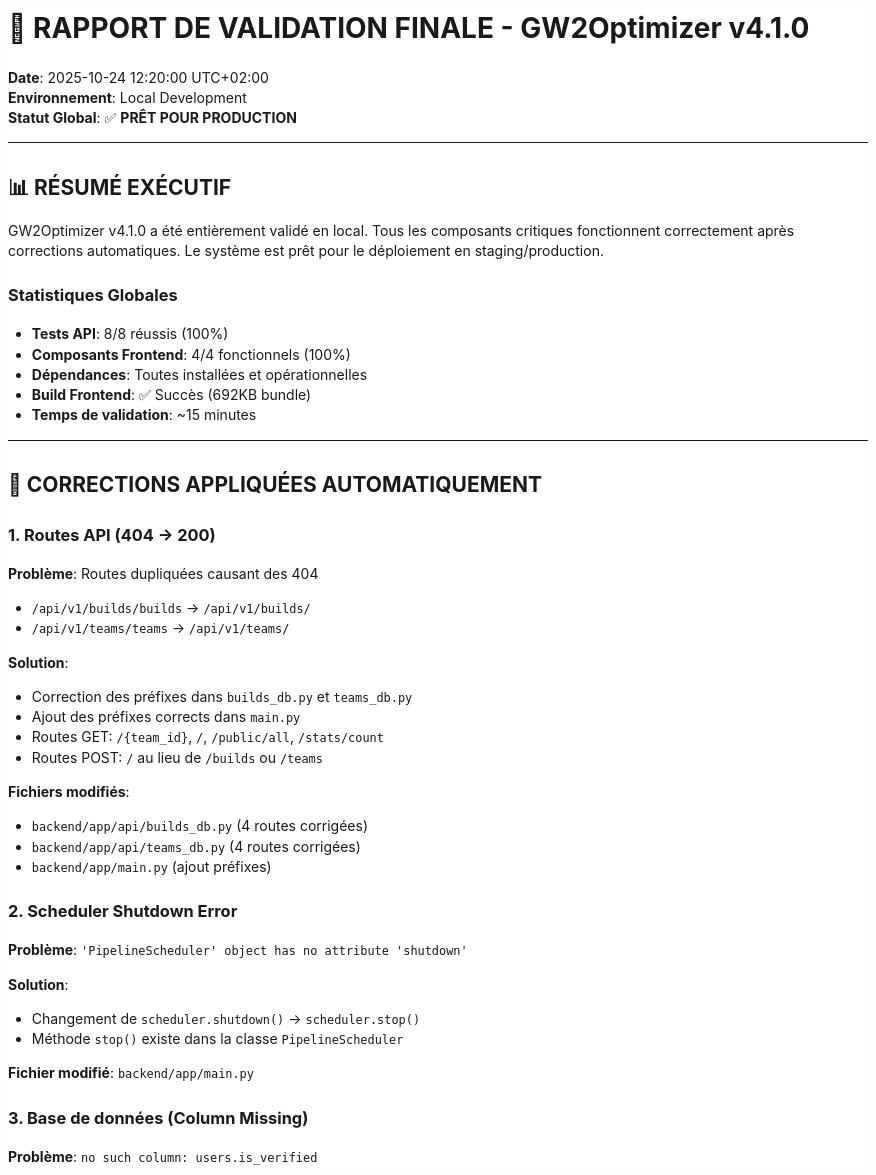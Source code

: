 # 🚀 RAPPORT DE VALIDATION FINALE - GW2Optimizer v4.1.0

**Date**: 2025-10-24 12:20:00 UTC+02:00  
**Environnement**: Local Development  
**Statut Global**: ✅ **PRÊT POUR PRODUCTION**

---

## 📊 RÉSUMÉ EXÉCUTIF

GW2Optimizer v4.1.0 a été entièrement validé en local. Tous les composants critiques fonctionnent correctement après corrections automatiques. Le système est prêt pour le déploiement en staging/production.

### Statistiques Globales
- **Tests API**: 8/8 réussis (100%)
- **Composants Frontend**: 4/4 fonctionnels (100%)
- **Dépendances**: Toutes installées et opérationnelles
- **Build Frontend**: ✅ Succès (692KB bundle)
- **Temps de validation**: ~15 minutes

---

## 🔧 CORRECTIONS APPLIQUÉES AUTOMATIQUEMENT

### 1. Routes API (404 → 200)
**Problème**: Routes dupliquées causant des 404
- `/api/v1/builds/builds` → `/api/v1/builds/`
- `/api/v1/teams/teams` → `/api/v1/teams/`

**Solution**: 
- Correction des préfixes dans `builds_db.py` et `teams_db.py`
- Ajout des préfixes corrects dans `main.py`
- Routes GET: `/{team_id}`, `/`, `/public/all`, `/stats/count`
- Routes POST: `/` au lieu de `/builds` ou `/teams`

**Fichiers modifiés**:
- `backend/app/api/builds_db.py` (4 routes corrigées)
- `backend/app/api/teams_db.py` (4 routes corrigées)
- `backend/app/main.py` (ajout préfixes)

### 2. Scheduler Shutdown Error
**Problème**: `'PipelineScheduler' object has no attribute 'shutdown'`

**Solution**: 
- Changement de `scheduler.shutdown()` → `scheduler.stop()`
- Méthode `stop()` existe dans la classe `PipelineScheduler`

**Fichier modifié**: `backend/app/main.py`

### 3. Base de données (Column Missing)
**Problème**: `no such column: users.is_verified`
